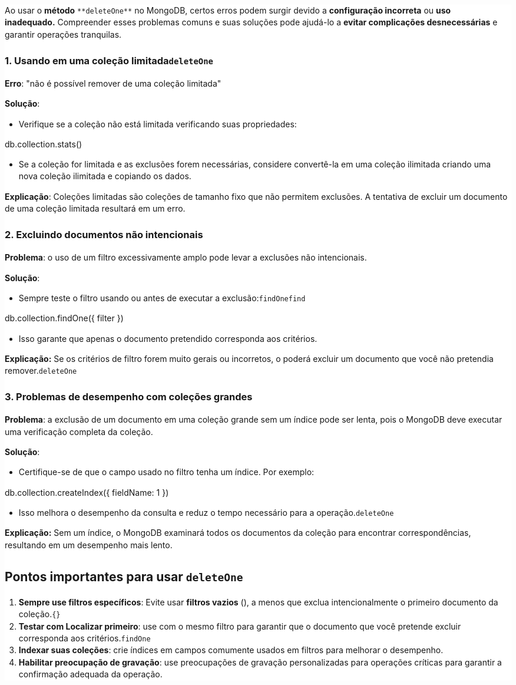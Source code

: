 Ao usar o **método** `**deleteOne**` no MongoDB, certos erros podem surgir devido a **configuração incorreta** ou **uso inadequado.** Compreender esses problemas comuns e suas soluções pode ajudá-lo a **evitar complicações desnecessárias** e garantir operações tranquilas.

### 1. Usando em uma coleção limitada`deleteOne`

**Erro**: "não é possível remover de uma coleção limitada"

**Solução**:

- Verifique se a coleção não está limitada verificando suas propriedades:

db.collection.stats()

- Se a coleção for limitada e as exclusões forem necessárias, considere convertê-la em uma coleção ilimitada criando uma nova coleção ilimitada e copiando os dados.

**Explicação**: Coleções limitadas são coleções de tamanho fixo que não permitem exclusões. A tentativa de excluir um documento de uma coleção limitada resultará em um erro.

### 2. Excluindo documentos não intencionais

**Problema**: o uso de um filtro excessivamente amplo pode levar a exclusões não intencionais.

**Solução**:

- Sempre teste o filtro usando ou antes de executar a exclusão:`findOnefind`

db.collection.findOne({ filter })

- Isso garante que apenas o documento pretendido corresponda aos critérios.

**Explicação:** Se os critérios de filtro forem muito gerais ou incorretos, o poderá excluir um documento que você não pretendia remover.`deleteOne`

### 3. Problemas de desempenho com coleções grandes

**Problema**: a exclusão de um documento em uma coleção grande sem um índice pode ser lenta, pois o MongoDB deve executar uma verificação completa da coleção.

**Solução**:

- Certifique-se de que o campo usado no filtro tenha um índice. Por exemplo:

db.collection.createIndex({ fieldName: 1 })

- Isso melhora o desempenho da consulta e reduz o tempo necessário para a operação.`deleteOne`

**Explicação:** Sem um índice, o MongoDB examinará todos os documentos da coleção para encontrar correspondências, resultando em um desempenho mais lento.

## Pontos importantes para usar `deleteOne`

1. **Sempre use filtros específicos**: Evite usar **filtros vazios** (), a menos que exclua intencionalmente o primeiro documento da coleção.`{}`
2. **Testar com Localizar primeiro**: use com o mesmo filtro para garantir que o documento que você pretende excluir corresponda aos critérios.`findOne`
3. **Indexar suas coleções**: crie índices em campos comumente usados em filtros para melhorar o desempenho.
4. **Habilitar preocupação de gravação**: use preocupações de gravação personalizadas para operações críticas para garantir a confirmação adequada da operação.
